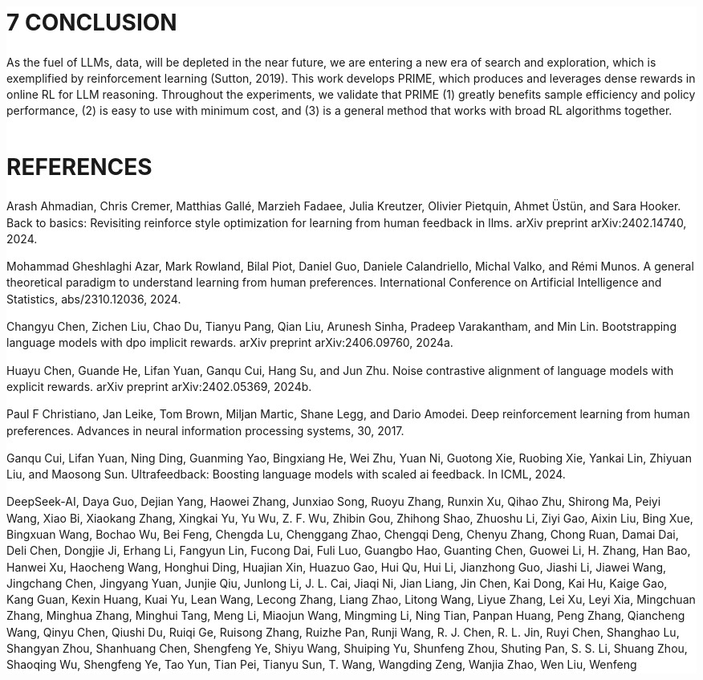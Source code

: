 # 7 CONCLUSION

As the fuel of LLMs, data, will be depleted in the near future, we are entering a new era of search and exploration, which is exemplified by reinforcement learning (Sutton, 2019). This work develops PRIME, which produces and leverages dense rewards in online RL for LLM reasoning. Throughout the experiments, we validate that PRIME (1) greatly benefits sample efficiency and policy performance, (2) is easy to use with minimum cost, and (3) is a general method that works with broad RL algorithms together.

# REFERENCES

Arash Ahmadian, Chris Cremer, Matthias Gallé, Marzieh Fadaee, Julia Kreutzer, Olivier Pietquin, Ahmet Üstün, and Sara Hooker. Back to basics: Revisiting reinforce style optimization for learning from human feedback in llms. arXiv preprint arXiv:2402.14740, 2024.

Mohammad Gheshlaghi Azar, Mark Rowland, Bilal Piot, Daniel Guo, Daniele Calandriello, Michal Valko, and Rémi Munos. A general theoretical paradigm to understand learning from human preferences. International Conference on Artificial Intelligence and Statistics, abs/2310.12036, 2024.

Changyu Chen, Zichen Liu, Chao Du, Tianyu Pang, Qian Liu, Arunesh Sinha, Pradeep Varakantham, and Min Lin. Bootstrapping language models with dpo implicit rewards. arXiv preprint arXiv:2406.09760, 2024a.

Huayu Chen, Guande He, Lifan Yuan, Ganqu Cui, Hang Su, and Jun Zhu. Noise contrastive alignment of language models with explicit rewards. arXiv preprint arXiv:2402.05369, 2024b.

Paul F Christiano, Jan Leike, Tom Brown, Miljan Martic, Shane Legg, and Dario Amodei. Deep reinforcement learning from human preferences. Advances in neural information processing systems, 30, 2017.

Ganqu Cui, Lifan Yuan, Ning Ding, Guanming Yao, Bingxiang He, Wei Zhu, Yuan Ni, Guotong Xie, Ruobing Xie, Yankai Lin, Zhiyuan Liu, and Maosong Sun. Ultrafeedback: Boosting language models with scaled ai feedback. In ICML, 2024.

DeepSeek-AI, Daya Guo, Dejian Yang, Haowei Zhang, Junxiao Song, Ruoyu Zhang, Runxin Xu, Qihao Zhu, Shirong Ma, Peiyi Wang, Xiao Bi, Xiaokang Zhang, Xingkai Yu, Yu Wu, Z. F. Wu, Zhibin Gou, Zhihong Shao, Zhuoshu Li, Ziyi Gao, Aixin Liu, Bing Xue, Bingxuan Wang, Bochao Wu, Bei Feng, Chengda Lu, Chenggang Zhao, Chengqi Deng, Chenyu Zhang, Chong Ruan, Damai Dai, Deli Chen, Dongjie Ji, Erhang Li, Fangyun Lin, Fucong Dai, Fuli Luo, Guangbo Hao, Guanting Chen, Guowei Li, H. Zhang, Han Bao, Hanwei Xu, Haocheng Wang, Honghui Ding, Huajian Xin, Huazuo Gao, Hui Qu, Hui Li, Jianzhong Guo, Jiashi Li, Jiawei Wang, Jingchang Chen, Jingyang Yuan, Junjie Qiu, Junlong Li, J. L. Cai, Jiaqi Ni, Jian Liang, Jin Chen, Kai Dong, Kai Hu, Kaige Gao, Kang Guan, Kexin Huang, Kuai Yu, Lean Wang, Lecong Zhang, Liang Zhao, Litong Wang, Liyue Zhang, Lei Xu, Leyi Xia, Mingchuan Zhang, Minghua Zhang, Minghui Tang, Meng Li, Miaojun Wang, Mingming Li, Ning Tian, Panpan Huang, Peng Zhang, Qiancheng Wang, Qinyu Chen, Qiushi Du, Ruiqi Ge, Ruisong Zhang, Ruizhe Pan, Runji Wang, R. J. Chen, R. L. Jin, Ruyi Chen, Shanghao Lu, Shangyan Zhou, Shanhuang Chen, Shengfeng Ye, Shiyu Wang, Shuiping Yu, Shunfeng Zhou, Shuting Pan, S. S. Li, Shuang Zhou, Shaoqing Wu, Shengfeng Ye, Tao Yun, Tian Pei, Tianyu Sun, T. Wang, Wangding Zeng, Wanjia Zhao, Wen Liu, Wenfeng
